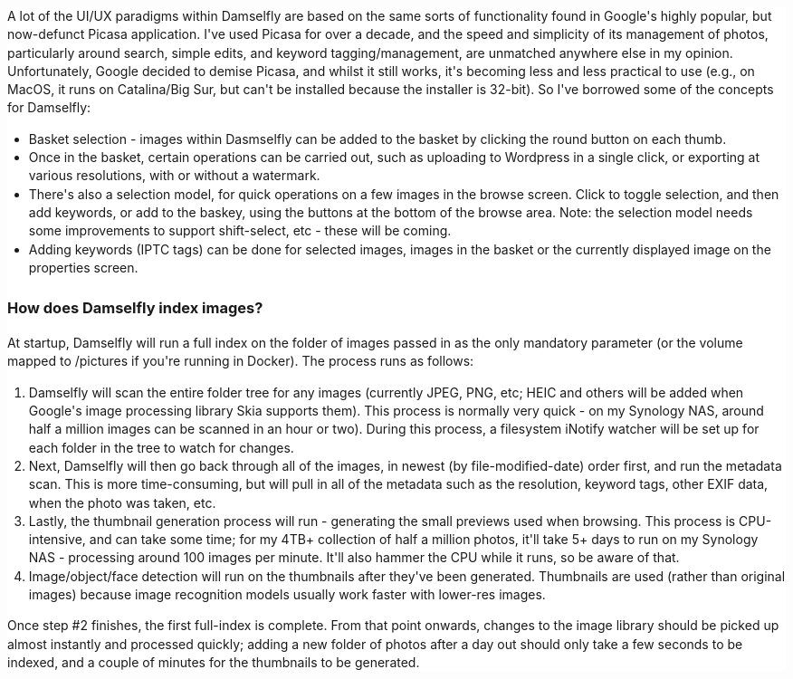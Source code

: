 A lot of the UI/UX paradigms within Damselfly are based on the same sorts of functionality found in Google's highly popular, but now-defunct
Picasa application. I've used Picasa for over a decade, and the speed and simplicity of its management of photos, particularly around search,
simple edits, and keyword tagging/management, are unmatched anywhere else in my opinion. Unfortunately, Google decided to demise Picasa, and 
whilst it still works, it's becoming less and less practical to use (e.g., on MacOS, it runs on Catalina/Big Sur, but can't be installed because
the installer is 32-bit). So I've borrowed some of the concepts for Damselfly:

* Basket selection - images within Dasmselfly can be added to the basket by clicking the round button on each thumb. 
* Once in the basket, certain operations can be carried out, such as uploading to Wordpress in a single click, or exporting at various resolutions,
with or without a watermark.
* There's also a selection model, for quick operations on a few images in the browse screen. Click to toggle selection, and then add keywords, or
add to the baskey, using the buttons at the bottom of the browse area. Note: the selection model needs some improvements to support shift-select,
etc - these will be coming.
* Adding keywords (IPTC tags) can be done for selected images, images in the basket or the currently displayed image on the properties screen.

### How does Damselfly index images?

At startup, Damselfly will run a full index on the folder of images passed in as the only mandatory parameter (or the volume mapped to /pictures 
if you're running in Docker). The process runs as follows:

1. Damselfly will scan the entire folder tree for any images (currently JPEG, PNG, etc; HEIC and others will be added when Google's image processing
library Skia supports them). This process is normally very quick - on my Synology NAS, around half a million images can be scanned in an hour or two).
During this process, a filesystem iNotify watcher will be set up for each folder in the tree to watch for changes.
2. Next, Damselfly will then go back through all of the images, in newest (by file-modified-date) order first, and run the metadata scan. This is 
more time-consuming, but will pull in all of the metadata such as the resolution, keyword tags, other EXIF data, when the photo was taken, etc.
3. Lastly, the thumbnail generation process will run - generating the small previews used when browsing. This process is CPU-intensive, and can take
some time; for my 4TB+ collection of half a million photos, it'll take 5+ days to run on my Synology NAS - processing around 100 images per minute.
It'll also hammer the CPU while it runs, so be aware of that. 
4. Image/object/face detection will run on the thumbnails after they've been generated. Thumbnails are used (rather than original images) because
image recognition models usually work faster with lower-res images.

Once step #2 finishes, the first full-index is complete. From that point onwards, changes to the image library should be picked up almost instantly
and processed quickly; adding a new folder of photos after a day out should only take a few seconds to be indexed, and a couple of minutes for the
thumbnails to be generated.
